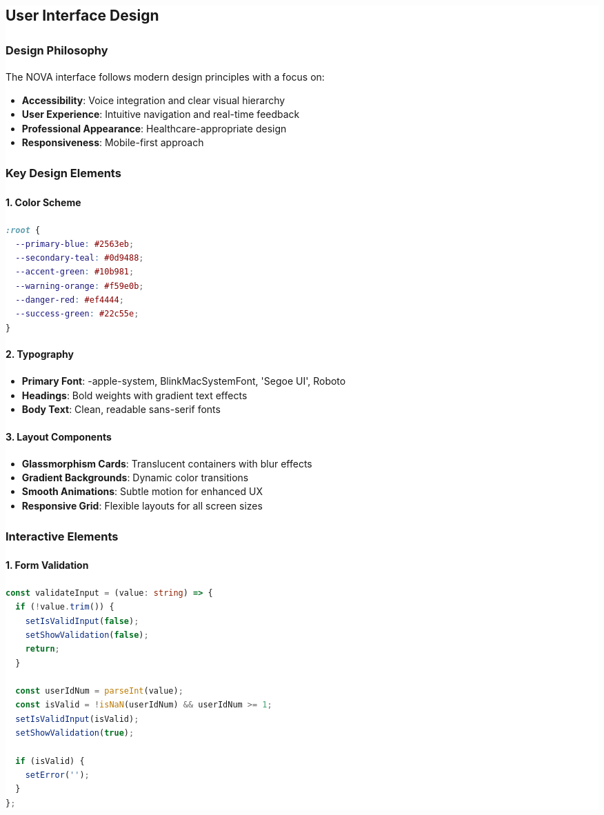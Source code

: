 
## User Interface Design

### Design Philosophy
The NOVA interface follows modern design principles with a focus on:
- **Accessibility**: Voice integration and clear visual hierarchy
- **User Experience**: Intuitive navigation and real-time feedback
- **Professional Appearance**: Healthcare-appropriate design
- **Responsiveness**: Mobile-first approach

### Key Design Elements

#### 1. Color Scheme
```css
:root {
  --primary-blue: #2563eb;
  --secondary-teal: #0d9488;
  --accent-green: #10b981;
  --warning-orange: #f59e0b;
  --danger-red: #ef4444;
  --success-green: #22c55e;
}
```

#### 2. Typography
- **Primary Font**: -apple-system, BlinkMacSystemFont, 'Segoe UI', Roboto
- **Headings**: Bold weights with gradient text effects
- **Body Text**: Clean, readable sans-serif fonts

#### 3. Layout Components
- **Glassmorphism Cards**: Translucent containers with blur effects
- **Gradient Backgrounds**: Dynamic color transitions
- **Smooth Animations**: Subtle motion for enhanced UX
- **Responsive Grid**: Flexible layouts for all screen sizes

### Interactive Elements

#### 1. Form Validation
```typescript
const validateInput = (value: string) => {
  if (!value.trim()) {
    setIsValidInput(false);
    setShowValidation(false);
    return;
  }
  
  const userIdNum = parseInt(value);
  const isValid = !isNaN(userIdNum) && userIdNum >= 1;
  setIsValidInput(isValid);
  setShowValidation(true);
  
  if (isValid) {
    setError('');
  }
};
```
